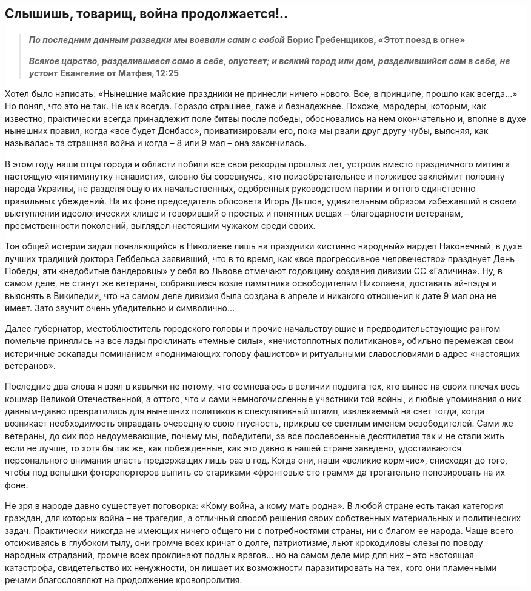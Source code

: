 ## **Слышишь, товарищ, война продолжается!..**

> ***По последним данным разведки***
> ***мы воевали сами с собой***
> **Борис Гребенщиков, «Этот поезд в огне»**
> 
> ***Всякое царство, разделившееся само в себе, опустеет; и всякий город или дом, разделившийся сам в себе, не устоит***
> **Евангелие от Матфея, 12:25**

Хотел было написать: «Нынешние майские праздники не принесли ничего нового. Все, в принципе, прошло как всегда…» Но понял, что это не так. Не как всегда. Гораздо страшнее, гаже и безнадежнее. Похоже, мародеры, которым, как известно, практически всегда принадлежит поле битвы после победы, обосновались на нем окончательно и, вполне в духе нынешних правил, когда «все будет Донбасс», приватизировали его, пока мы рвали друг другу чубы, выясняя, как называлась та страшная война и когда – 8 или 9 мая – она закончилась. 

В этом году наши отцы города и области побили все свои рекорды прошлых лет, устроив вместо праздничного митинга настоящую «пятиминутку ненависти», словно бы соревнуясь, кто поизобретательнее и полживее заклеймит половину народа Украины, не разделяющую их начальственных, одобренных руководством партии и оттого единственно правильных убеждений. На их фоне председатель облсовета Игорь Дятлов, удивительным образом избежавший в своем выступлении идеологических клише и говоривший о простых и понятных вещах – благодарности ветеранам, преемственности поколений, выглядел настоящим чужаком среди своих.

Тон общей истерии задал появляющийся в Николаеве лишь на праздники «истинно народный» нардеп Наконечный, в духе лучших традиций доктора Геббельса заявивший, что в то время, как «все прогрессивное человечество» празднует День Победы, эти «недобитые бандеровцы» у себя во Львове отмечают годовщину создания дивизии СС «Галичина». Ну, в самом деле, не станут же ветераны, собравшиеся возле памятника освободителям Николаева, доставать ай-пэды и выяснять в Википедии, что на самом деле дивизия была создана в апреле и никакого отношения к дате 9 мая она не имеет. Зато звучит очень убедительно и символично…

Далее губернатор, местоблюститель городского головы и прочие начальствующие и предводительствующие рангом помельче принялись на все лады проклинать «темные силы», «нечистоплотных политиканов», обильно перемежая свои истеричные эскапады поминанием «поднимающих голову фашистов» и ритуальными славословиями в адрес «настоящих ветеранов». 

Последние два слова я взял в кавычки не потому, что сомневаюсь в величии подвига тех, кто вынес на своих плечах весь кошмар Великой Отечественной, а оттого, что и сами немногочисленные участники той войны, и любые упоминания о них давным-давно превратились для нынешних политиков в спекулятивный штамп, извлекаемый на свет тогда, когда возникает необходимость оправдать очередную свою гнусность, прикрыв ее светлым именем освободителей. Сами же ветераны, до сих пор недоумевающие, почему мы, победители, за все послевоенные десятилетия так и не стали жить если не лучше, то хотя бы так же, как побежденные, как это давно в нашей стране заведено, удостаиваются персонального внимания власть предержащих лишь раз в год. Когда они, наши «великие кормчие», снисходят до того, чтобы под вспышки фоторепортеров выпить со стариками «фронтовые сто грамм» да трогательно попозировать на их фоне.

Не зря в народе давно существует поговорка: «Кому война, а кому мать родна». В любой стране есть такая категория граждан, для которых война – не трагедия, а отличный способ решения своих собственных материальных и политических задач. Практически никогда не имеющих ничего общего ни с потребностями страны, ни с благом  ее народа. Чаще всего отсиживаясь в глубоком тылу, они громче всех кричат о долге, патриотизме, льют крокодиловы слезы по поводу народных страданий, громче всех проклинают подлых врагов… но на самом деле мир для них – это настоящая катастрофа, свидетельство их ненужности, он лишает их возможности паразитировать на тех, кого они пламенными речами благословляют на продолжение кровопролития. 
